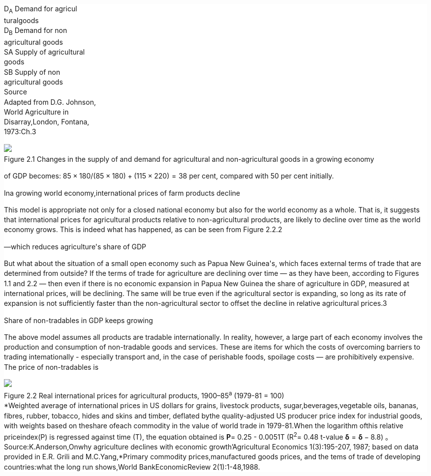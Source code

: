 $\mathrm{D}_{\mathsf{A}}$ Demand for agricul  
turalgoods   
$\mathrm{D}_{\mathrm{B}}$ Demand for non  
agricultural goods   
SA Supply of agricultural   
goods   
SB Supply of non  
agricultural goods   
Source   
Adapted from D.G. Johnson,   
World Agriculture in   
Disarray,London, Fontana,   
1973:Ch.3  

![](images/02b512c1e8a4f4bd134f9a211e3af04d919631130b50ee0011224a7577ec8d79.jpg)  
Figure 2.1 Changes in the supply of and demand for agricultural and non-agricultural goods in a growing economy  

of GDP becomes: $85\times180/(85\times180)+(115\times220)=38$ per cent, compared with 50 per cent initially.  

Ina growing world economy,international prices of farm products decline  

This model is appropriate not only for a closed national economy but also for the world economy as a whole. That is, it suggests that international prices for agricultural products relative to non-agricultural products, are likely to decline over time as the world economy grows. This is indeed what has happened, as can be seen from Figure 2.2.2  

—which reduces agriculture's share of GDP  

But what about the situation of a small open economy such as Papua New Guinea's, which faces external terms of trade that are determined from outside? If the terms of trade for agriculture are declining over time — as they have been, according to Figures 1.1 and 2.2 — then even if there is no economic expansion in Papua New Guinea the share of agriculture in GDP, measured at international prices, will be declining. The same will be true even if the agricultural sector is expanding, so long as its rate of expansion is not sufficiently faster than the non-agricultural sector to offset the decline in relative agricultural prices.3  

Share of non-tradables in GDP keeps growing  

The above model assumes all products are tradable internationally. In reality, however, a large part of each economy involves the production and consumption of non-tradable goods and services. These are items for which the costs of overcoming barriers to trading intemationally - especially transport and, in the case of perishable foods, spoilage costs — are prohibitively expensive. The price of non-tradables is  

![](images/800514b3e6d249a2f04e356464f99f6ee8192d92aaa118c1b9a5a02ec7ad4687.jpg)  
Figure 2.2 Real international prices for agricultural products, $1900–85^{\mathrm{a}}$ (1979-81 = 100)   
\*Weighted average of international prices in US dollars for grains, livestock products, sugar,beverages,vegetable oils, bananas, fibres, rubber, tobacco, hides and skins and timber, deflated bythe quality-adjusted US producer price index for industrial goods, with weights based on theshare ofeach commodity in the value of world trade in 1979-81.When the logarithm ofthis relative priceindex(P) is regressed against time (T), the equation obtained is $\mathbf{P}=$ 0.25 - 0.0051T $\mathrm{(R^{2}=~0.48}$ t-value $\mathbf{\delta}=\mathbf{\delta}-8.8)$ 。   
Source:K.Anderson,Onwhy agriculture declines with economic growth’Agricultural Economics 1(3):195-207, 1987; based on data provided in E.R. Grili and M.C.Yang,\*Primary commodity prices,manufactured goods prices, and the tems of trade of developing countries:what the long run shows,World BankEconomicReview 2(1):1-48,1988.  
